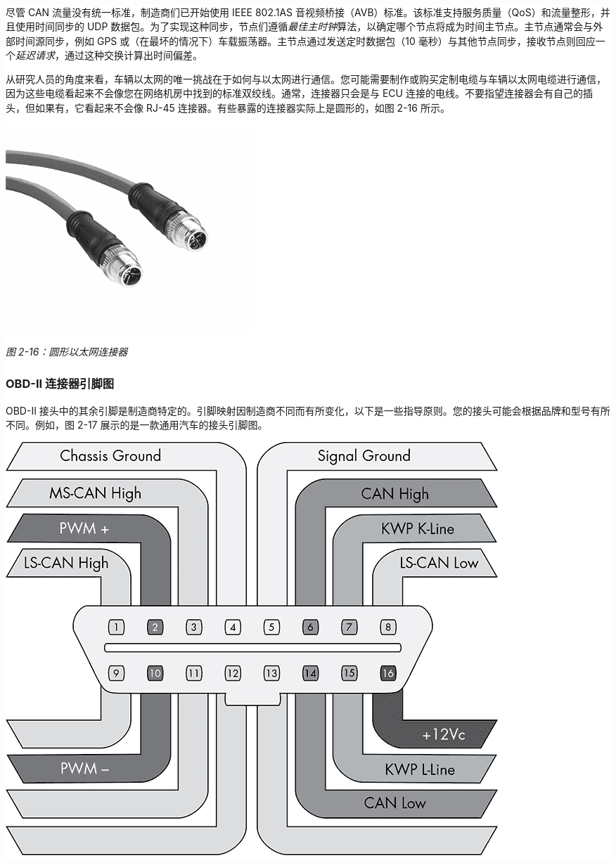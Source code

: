 尽管 CAN 流量没有统一标准，制造商们已开始使用 IEEE 802.1AS 音视频桥接（AVB）标准。该标准支持服务质量（QoS）和流量整形，并且使用时间同步的 UDP 数据包。为了实现这种同步，节点们遵循*最佳主时钟*算法，以确定哪个节点将成为时间主节点。主节点通常会与外部时间源同步，例如 GPS 或（在最坏的情况下）车载振荡器。主节点通过发送定时数据包（10 毫秒）与其他节点同步，接收节点则回应一个*延迟请求*，通过这种交换计算出时间偏差。

从研究人员的角度来看，车辆以太网的唯一挑战在于如何与以太网进行通信。您可能需要制作或购买定制电缆与车辆以太网电缆进行通信，因为这些电缆看起来不会像您在网络机房中找到的标准双绞线。通常，连接器只会是与 ECU 连接的电线。不要指望连接器会有自己的插头，但如果有，它看起来不会像 RJ-45 连接器。有些暴露的连接器实际上是圆形的，如图 2-16 所示。

![image](img/f02-16.jpg)

*图 2-16：圆形以太网连接器*

### **OBD-II 连接器引脚图**

OBD-II 接头中的其余引脚是制造商特定的。引脚映射因制造商不同而有所变化，以下是一些指导原则。您的接头可能会根据品牌和型号有所不同。例如，图 2-17 展示的是一款通用汽车的接头引脚图。

![image](img/f02-17.jpg)
